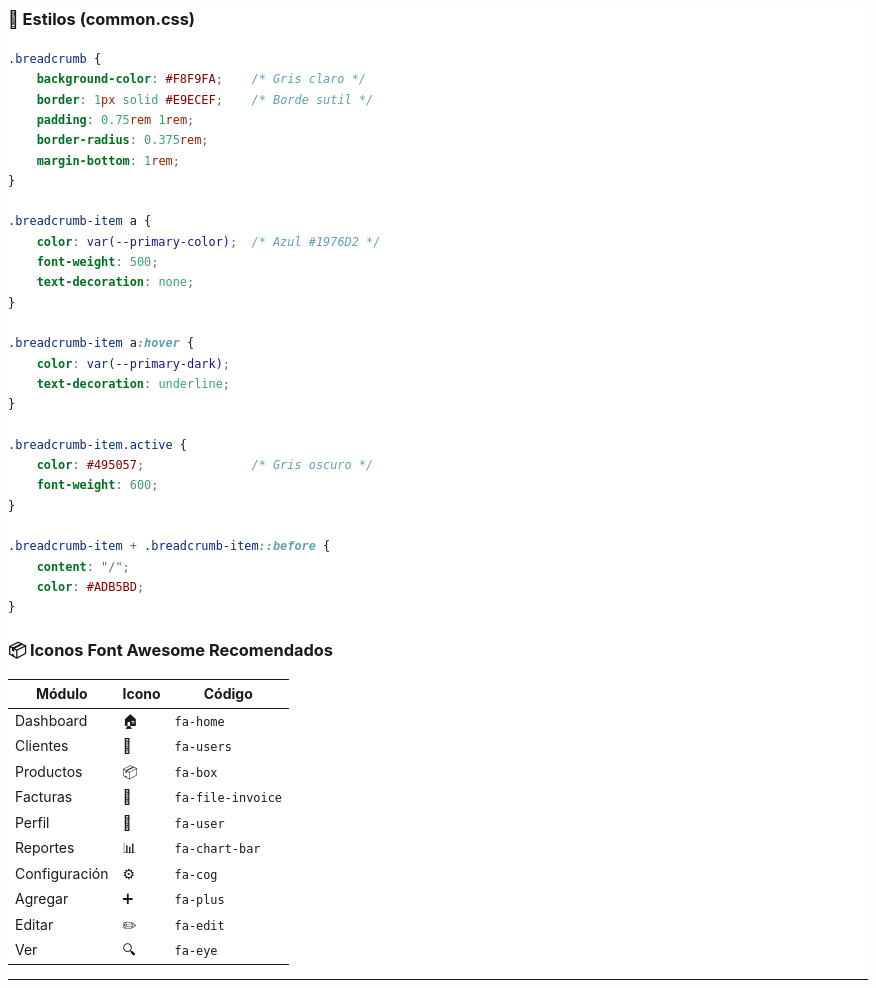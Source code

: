 ### 🎨 Estilos (common.css)

```css
.breadcrumb {
    background-color: #F8F9FA;    /* Gris claro */
    border: 1px solid #E9ECEF;    /* Borde sutil */
    padding: 0.75rem 1rem;
    border-radius: 0.375rem;
    margin-bottom: 1rem;
}

.breadcrumb-item a {
    color: var(--primary-color);  /* Azul #1976D2 */
    font-weight: 500;
    text-decoration: none;
}

.breadcrumb-item a:hover {
    color: var(--primary-dark);
    text-decoration: underline;
}

.breadcrumb-item.active {
    color: #495057;               /* Gris oscuro */
    font-weight: 600;
}

.breadcrumb-item + .breadcrumb-item::before {
    content: "/";
    color: #ADB5BD;
}
```

### 📦 Iconos Font Awesome Recomendados

| Módulo | Icono | Código |
|--------|-------|--------|
| Dashboard | 🏠 | `fa-home` |
| Clientes | 👥 | `fa-users` |
| Productos | 📦 | `fa-box` |
| Facturas | 📄 | `fa-file-invoice` |
| Perfil | 👤 | `fa-user` |
| Reportes | 📊 | `fa-chart-bar` |
| Configuración | ⚙️ | `fa-cog` |
| Agregar | ➕ | `fa-plus` |
| Editar | ✏️ | `fa-edit` |
| Ver | 🔍 | `fa-eye` |

---